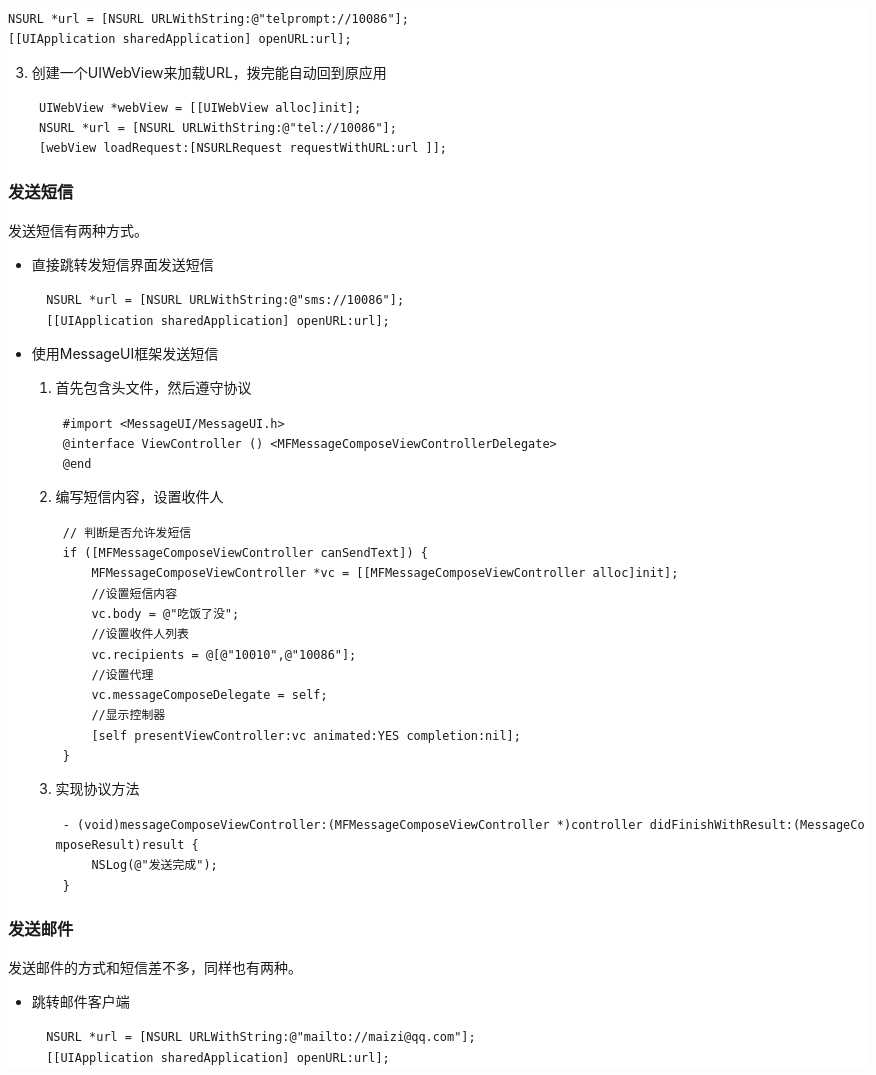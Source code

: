 	NSURL *url = [NSURL URLWithString:@"telprompt://10086"];
	[[UIApplication sharedApplication] openURL:url];
	
3. 创建一个UIWebView来加载URL，拨完能自动回到原应用

		UIWebView *webView = [[UIWebView alloc]init];
		NSURL *url = [NSURL URLWithString:@"tel://10086"];
		[webView loadRequest:[NSURLRequest requestWithURL:url ]];

### 发送短信

发送短信有两种方式。

* 直接跳转发短信界面发送短信

		NSURL *url = [NSURL URLWithString:@"sms://10086"];
		[[UIApplication sharedApplication] openURL:url];
		
* 使用MessageUI框架发送短信

	1. 首先包含头文件，然后遵守协议
	
			#import <MessageUI/MessageUI.h>
			@interface ViewController () <MFMessageComposeViewControllerDelegate>
			@end
			
	2. 编写短信内容，设置收件人
	
		    // 判断是否允许发短信
		    if ([MFMessageComposeViewController canSendText]) {
		        MFMessageComposeViewController *vc = [[MFMessageComposeViewController alloc]init];
		        //设置短信内容
		        vc.body = @"吃饭了没";
		        //设置收件人列表
		        vc.recipients = @[@"10010",@"10086"];
		        //设置代理
		        vc.messageComposeDelegate = self;
		        //显示控制器
		        [self presentViewController:vc animated:YES completion:nil];
		    }
	
	3. 实现协议方法
			
			- (void)messageComposeViewController:(MFMessageComposeViewController *)controller didFinishWithResult:(MessageComposeResult)result {
			    NSLog(@"发送完成");
			}

	
		
### 发送邮件

发送邮件的方式和短信差不多，同样也有两种。

* 跳转邮件客户端

		NSURL *url = [NSURL URLWithString:@"mailto://maizi@qq.com"];
		[[UIApplication sharedApplication] openURL:url];
		
